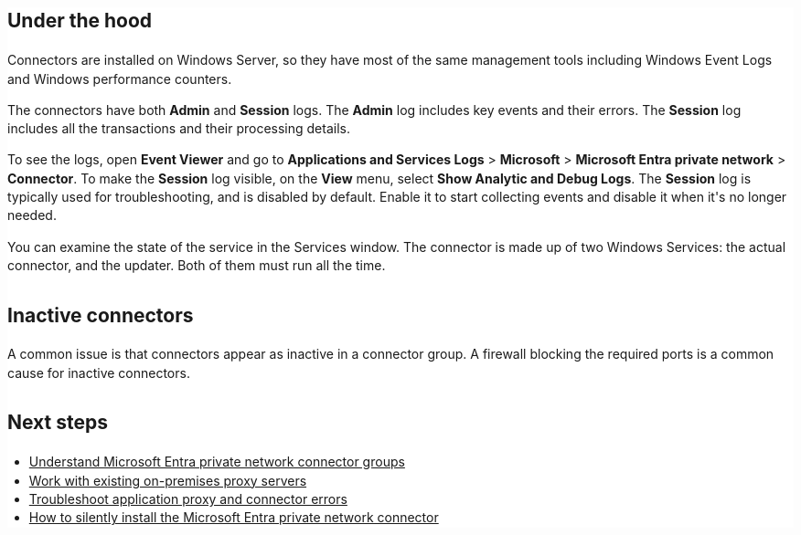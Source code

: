 ## Under the hood

Connectors are installed on Windows Server, so they have most of the same management tools including Windows Event Logs and Windows performance counters.

The connectors have both **Admin** and **Session** logs. The **Admin** log includes key events and their errors. The **Session** log includes all the transactions and their processing details.

To see the logs, open **Event Viewer** and go to **Applications and Services Logs** > **Microsoft** > **Microsoft Entra private network** > **Connector**. To make the **Session** log visible, on the **View** menu, select **Show Analytic and Debug Logs**. The **Session** log is typically used for troubleshooting, and is disabled by default. Enable it to start collecting events and disable it when it's no longer needed.

You can examine the state of the service in the Services window. The connector is made up of two Windows Services: the actual connector, and the updater. Both of them must run all the time.

## Inactive connectors
A common issue is that connectors appear as inactive in a connector group. A firewall blocking the required ports is a common cause for inactive connectors.



## Next steps

- [Understand Microsoft Entra private network connector groups](concept-connector-groups.md)
- [Work with existing on-premises proxy servers](../identity/app-proxy/application-proxy-configure-connectors-with-proxy-servers.md)
- [Troubleshoot application proxy and connector errors](../identity/app-proxy/application-proxy-troubleshoot.md)
- [How to silently install the Microsoft Entra private network connector](how-to-register-connector-powershell.md)
